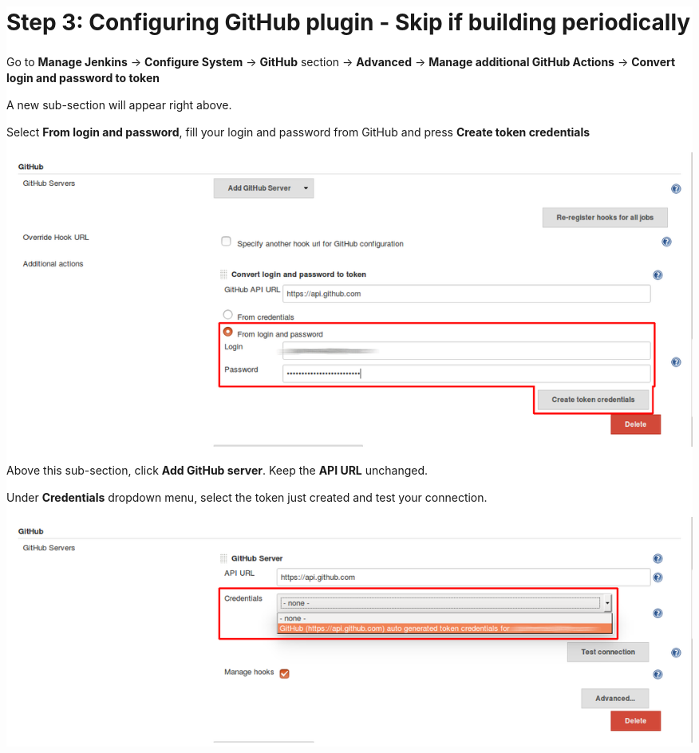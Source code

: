# Step 3: Configuring GitHub plugin - Skip if building periodically

Go to **Manage Jenkins** → **Configure System** → **GitHub** section → **Advanced** → **Manage additional GitHub Actions** → **Convert login and password to token**

A new sub-section will appear right above.

Select **From login and password**, fill your login and password from GitHub and press **Create token credentials**

<img src="./Jenkins_images/Create_token.png" width="100%"/>

Above this sub-section, click **Add GitHub server**. Keep the **API URL** unchanged.

Under **Credentials** dropdown menu, select the token just created and test your connection.

<img src="./Jenkins_images/Github_server.png" width="100%"/>
